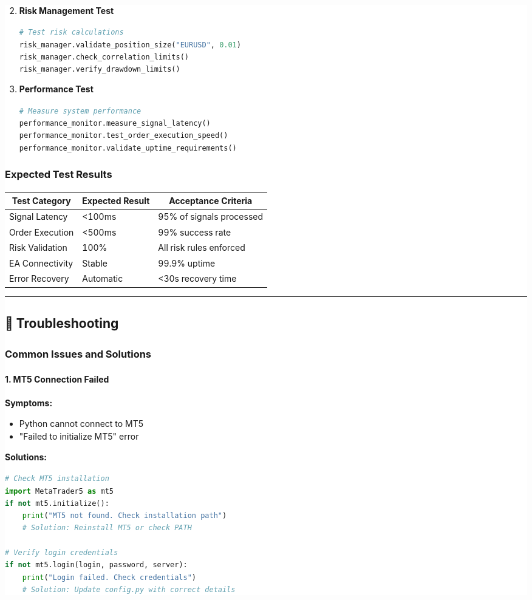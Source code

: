 2. **Risk Management Test**
   ```python
   # Test risk calculations
   risk_manager.validate_position_size("EURUSD", 0.01)
   risk_manager.check_correlation_limits()
   risk_manager.verify_drawdown_limits()
   ```

3. **Performance Test**
   ```python
   # Measure system performance
   performance_monitor.measure_signal_latency()
   performance_monitor.test_order_execution_speed()
   performance_monitor.validate_uptime_requirements()
   ```

### Expected Test Results

| Test Category | Expected Result | Acceptance Criteria |
|---------------|-----------------|-------------------|
| Signal Latency | <100ms | 95% of signals processed |
| Order Execution | <500ms | 99% success rate |
| Risk Validation | 100% | All risk rules enforced |
| EA Connectivity | Stable | 99.9% uptime |
| Error Recovery | Automatic | <30s recovery time |

---

## 🔧 Troubleshooting

### Common Issues and Solutions

#### 1. MT5 Connection Failed

**Symptoms:**
- Python cannot connect to MT5
- "Failed to initialize MT5" error

**Solutions:**
```python
# Check MT5 installation
import MetaTrader5 as mt5
if not mt5.initialize():
    print("MT5 not found. Check installation path")
    # Solution: Reinstall MT5 or check PATH

# Verify login credentials
if not mt5.login(login, password, server):
    print("Login failed. Check credentials")
    # Solution: Update config.py with correct details
```
